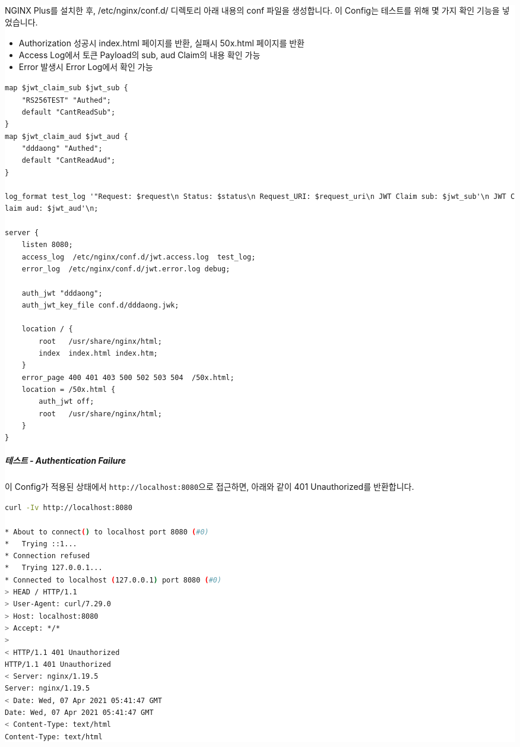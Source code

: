 NGINX Plus를 설치한 후, /etc/nginx/conf.d/ 디렉토리 아래 내용의 conf 파일을 생성합니다.
이 Config는 테스트를 위해 몇 가지 확인 기능을 넣었습니다.

- Authorization 성공시 index.html 페이지를 반환, 실패시 50x.html 페이지를 반환
- Access Log에서 토큰 Payload의 sub, aud Claim의 내용 확인 가능
- Error 발생시 Error Log에서 확인 가능

```nginx
map $jwt_claim_sub $jwt_sub {
    "RS256TEST" "Authed";
    default "CantReadSub";
}
map $jwt_claim_aud $jwt_aud {
    "dddaong" "Authed";
    default "CantReadAud";
}

log_format test_log '"Request: $request\n Status: $status\n Request_URI: $request_uri\n JWT Claim sub: $jwt_sub'\n JWT Claim aud: $jwt_aud'\n;

server {
    listen 8080;
    access_log  /etc/nginx/conf.d/jwt.access.log  test_log;
    error_log  /etc/nginx/conf.d/jwt.error.log debug;

    auth_jwt "dddaong";
    auth_jwt_key_file conf.d/dddaong.jwk;

    location / {
        root   /usr/share/nginx/html;
        index  index.html index.htm;
    }
    error_page 400 401 403 500 502 503 504  /50x.html;
    location = /50x.html {
        auth_jwt off;
        root   /usr/share/nginx/html;
    }
}
```

##### 테스트 - Authentication Failure

이 Config가 적용된 상태에서 `http://localhost:8080`으로 접근하면,
아래와 같이 401 Unauthorized를 반환합니다.

```bash
curl -Iv http://localhost:8080

* About to connect() to localhost port 8080 (#0)
*   Trying ::1...
* Connection refused
*   Trying 127.0.0.1...
* Connected to localhost (127.0.0.1) port 8080 (#0)
> HEAD / HTTP/1.1
> User-Agent: curl/7.29.0
> Host: localhost:8080
> Accept: */*
>
< HTTP/1.1 401 Unauthorized
HTTP/1.1 401 Unauthorized
< Server: nginx/1.19.5
Server: nginx/1.19.5
< Date: Wed, 07 Apr 2021 05:41:47 GMT
Date: Wed, 07 Apr 2021 05:41:47 GMT
< Content-Type: text/html
Content-Type: text/html
```